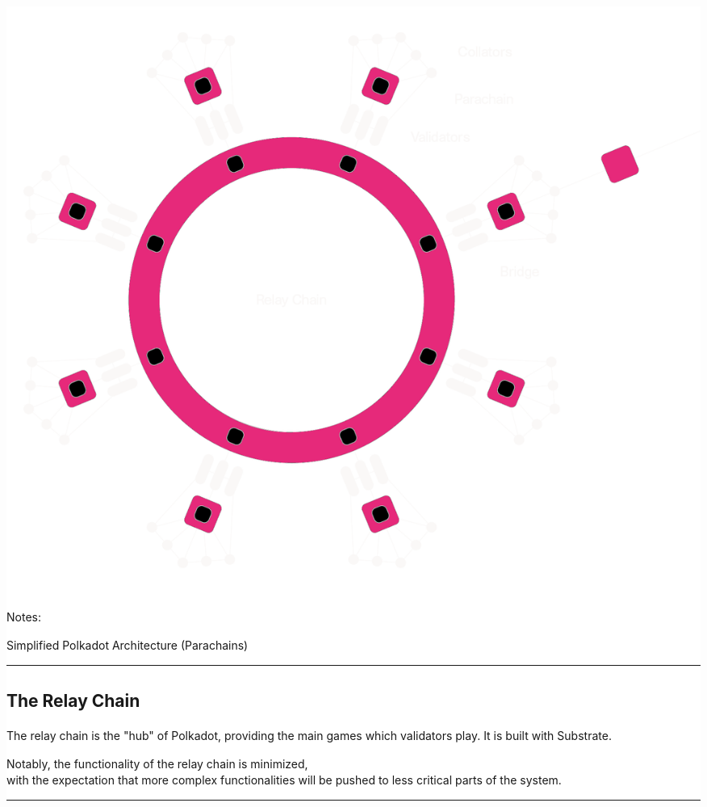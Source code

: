 <img rounded width="900px" src="./img/polkadot-architecture-simple.png" />

Notes:

Simplified Polkadot Architecture (Parachains)

---

## The Relay Chain

The relay chain is the "hub" of Polkadot, providing the main games which validators play.
It is built with Substrate.

Notably, the functionality of the relay chain is minimized,<br/>with the expectation that more complex functionalities will be pushed to less critical parts of the system.

---